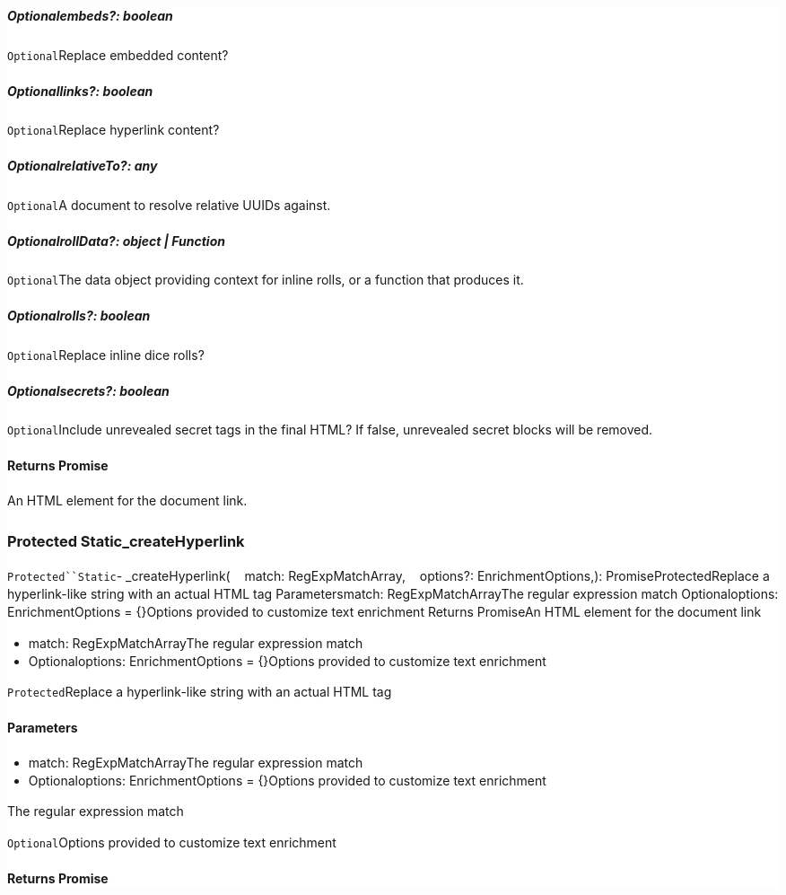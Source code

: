 
##### Optionalembeds?: boolean

`Optional`Replace embedded content?


##### Optionallinks?: boolean

`Optional`Replace hyperlink content?


##### OptionalrelativeTo?: any

`Optional`A document to resolve relative UUIDs against.


##### OptionalrollData?: object | Function

`Optional`The data object providing context for inline rolls, or a function that
produces it.


##### Optionalrolls?: boolean

`Optional`Replace inline dice rolls?


##### Optionalsecrets?: boolean

`Optional`Include unrevealed secret tags in the final HTML? If false, unrevealed
secret blocks will be removed.


#### Returns Promise<HTMLAnchorElement>

An HTML element for the document link.


### Protected Static_createHyperlink

`Protected``Static`- _createHyperlink(    match: RegExpMatchArray,    options?: EnrichmentOptions,): Promise<HTMLAnchorElement>ProtectedReplace a hyperlink-like string with an actual HTML <a> tag
Parametersmatch: RegExpMatchArrayThe regular expression match
Optionaloptions: EnrichmentOptions = {}Options provided to customize text enrichment
Returns Promise<HTMLAnchorElement>An HTML element for the document link
- match: RegExpMatchArrayThe regular expression match
- Optionaloptions: EnrichmentOptions = {}Options provided to customize text enrichment

`Protected`Replace a hyperlink-like string with an actual HTML <a> tag


#### Parameters

- match: RegExpMatchArrayThe regular expression match
- Optionaloptions: EnrichmentOptions = {}Options provided to customize text enrichment

The regular expression match

`Optional`Options provided to customize text enrichment


#### Returns Promise<HTMLAnchorElement>
